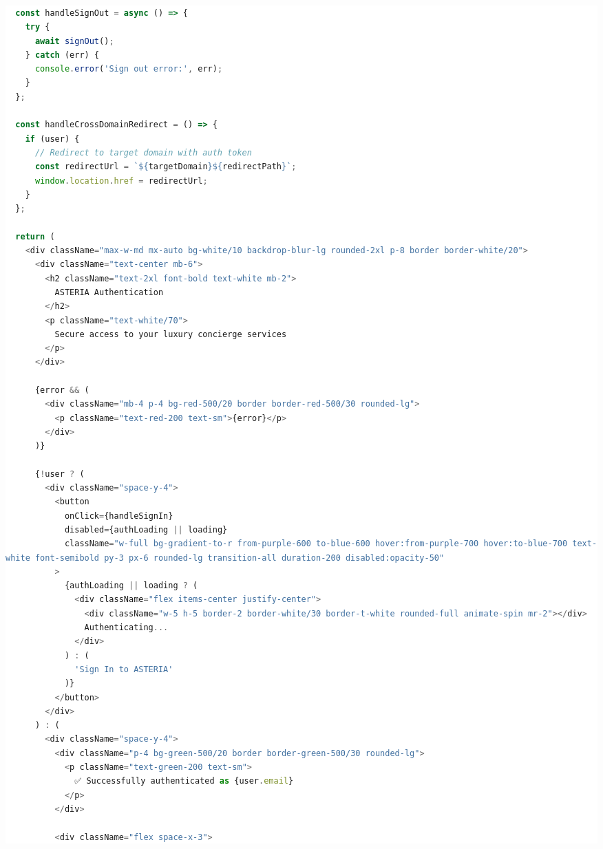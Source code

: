 ```typescript
  const handleSignOut = async () => {
    try {
      await signOut();
    } catch (err) {
      console.error('Sign out error:', err);
    }
  };

  const handleCrossDomainRedirect = () => {
    if (user) {
      // Redirect to target domain with auth token
      const redirectUrl = `${targetDomain}${redirectPath}`;
      window.location.href = redirectUrl;
    }
  };

  return (
    <div className="max-w-md mx-auto bg-white/10 backdrop-blur-lg rounded-2xl p-8 border border-white/20">
      <div className="text-center mb-6">
        <h2 className="text-2xl font-bold text-white mb-2">
          ASTERIA Authentication
        </h2>
        <p className="text-white/70">
          Secure access to your luxury concierge services
        </p>
      </div>

      {error && (
        <div className="mb-4 p-4 bg-red-500/20 border border-red-500/30 rounded-lg">
          <p className="text-red-200 text-sm">{error}</p>
        </div>
      )}

      {!user ? (
        <div className="space-y-4">
          <button
            onClick={handleSignIn}
            disabled={authLoading || loading}
            className="w-full bg-gradient-to-r from-purple-600 to-blue-600 hover:from-purple-700 hover:to-blue-700 text-white font-semibold py-3 px-6 rounded-lg transition-all duration-200 disabled:opacity-50"
          >
            {authLoading || loading ? (
              <div className="flex items-center justify-center">
                <div className="w-5 h-5 border-2 border-white/30 border-t-white rounded-full animate-spin mr-2"></div>
                Authenticating...
              </div>
            ) : (
              'Sign In to ASTERIA'
            )}
          </button>
        </div>
      ) : (
        <div className="space-y-4">
          <div className="p-4 bg-green-500/20 border border-green-500/30 rounded-lg">
            <p className="text-green-200 text-sm">
              ✅ Successfully authenticated as {user.email}
            </p>
          </div>
          
          <div className="flex space-x-3">
```